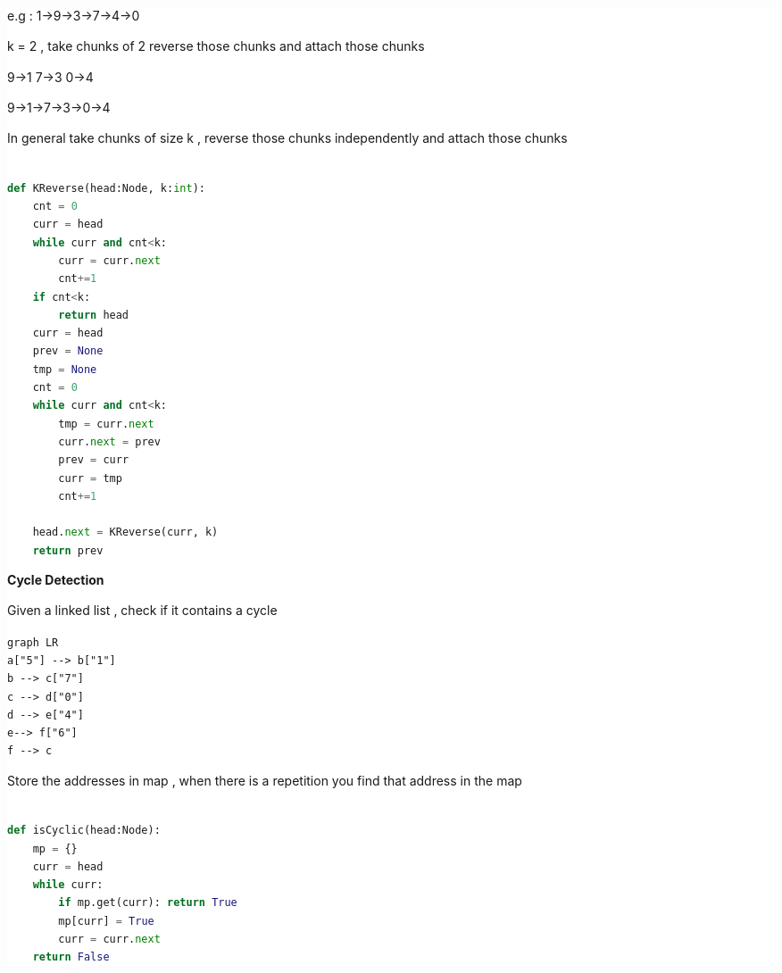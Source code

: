 e.g : 1->9->3->7->4->0

k = 2 , take chunks of 2 reverse those chunks and attach those chunks

9->1 7->3 0->4

9->1->7->3->0->4

In general take chunks of size k , reverse those chunks independently and attach those chunks

```python

def KReverse(head:Node, k:int):
    cnt = 0
    curr = head
    while curr and cnt<k:
        curr = curr.next
        cnt+=1
    if cnt<k:
        return head
    curr = head
    prev = None
    tmp = None
    cnt = 0
    while curr and cnt<k:
        tmp = curr.next
        curr.next = prev
        prev = curr
        curr = tmp
        cnt+=1

    head.next = KReverse(curr, k)
    return prev

```

**Cycle Detection**

Given a linked list , check if it contains a cycle

```mermaid
graph LR
a["5"] --> b["1"]
b --> c["7"]
c --> d["0"]
d --> e["4"]
e--> f["6"]
f --> c

```

Store the addresses in map , when there is a repetition you find that address in the map

```python

def isCyclic(head:Node):
    mp = {}
    curr = head
    while curr:
        if mp.get(curr): return True
        mp[curr] = True
        curr = curr.next
    return False
```
